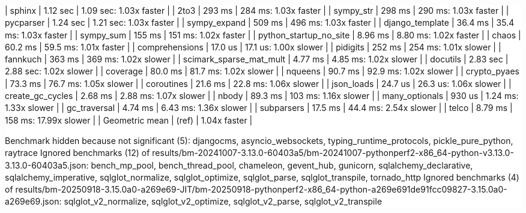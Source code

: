 | sphinx                     | 1.12 sec                                                     | 1.09 sec: 1.03x faster                                                      |
| 2to3                       | 293 ms                                                       | 284 ms: 1.03x faster                                                        |
| sympy_str                  | 298 ms                                                       | 290 ms: 1.03x faster                                                        |
| pycparser                  | 1.24 sec                                                     | 1.21 sec: 1.03x faster                                                      |
| sympy_expand               | 509 ms                                                       | 496 ms: 1.03x faster                                                        |
| django_template            | 36.4 ms                                                      | 35.4 ms: 1.03x faster                                                       |
| sympy_sum                  | 155 ms                                                       | 151 ms: 1.02x faster                                                        |
| python_startup_no_site     | 8.96 ms                                                      | 8.80 ms: 1.02x faster                                                       |
| chaos                      | 60.2 ms                                                      | 59.5 ms: 1.01x faster                                                       |
| comprehensions             | 17.0 us                                                      | 17.1 us: 1.00x slower                                                       |
| pidigits                   | 252 ms                                                       | 254 ms: 1.01x slower                                                        |
| fannkuch                   | 363 ms                                                       | 369 ms: 1.02x slower                                                        |
| scimark_sparse_mat_mult    | 4.77 ms                                                      | 4.85 ms: 1.02x slower                                                       |
| docutils                   | 2.83 sec                                                     | 2.88 sec: 1.02x slower                                                      |
| coverage                   | 80.0 ms                                                      | 81.7 ms: 1.02x slower                                                       |
| nqueens                    | 90.7 ms                                                      | 92.9 ms: 1.02x slower                                                       |
| crypto_pyaes               | 73.3 ms                                                      | 76.7 ms: 1.05x slower                                                       |
| coroutines                 | 21.6 ms                                                      | 22.8 ms: 1.06x slower                                                       |
| json_loads                 | 24.7 us                                                      | 26.3 us: 1.06x slower                                                       |
| create_gc_cycles           | 2.68 ms                                                      | 2.88 ms: 1.07x slower                                                       |
| nbody                      | 89.3 ms                                                      | 103 ms: 1.16x slower                                                        |
| many_optionals             | 930 us                                                       | 1.24 ms: 1.33x slower                                                       |
| gc_traversal               | 4.74 ms                                                      | 6.43 ms: 1.36x slower                                                       |
| subparsers                 | 17.5 ms                                                      | 44.4 ms: 2.54x slower                                                       |
| telco                      | 8.79 ms                                                      | 158 ms: 17.99x slower                                                       |
| Geometric mean             | (ref)                                                        | 1.04x faster                                                                |

Benchmark hidden because not significant (5): djangocms, asyncio_websockets, typing_runtime_protocols, pickle_pure_python, raytrace
Ignored benchmarks (12) of results/bm-20241007-3.13.0-60403a5/bm-20241007-pythonperf2-x86_64-python-v3.13.0-3.13.0-60403a5.json: bench_mp_pool, bench_thread_pool, chameleon, gevent_hub, gunicorn, sqlalchemy_declarative, sqlalchemy_imperative, sqlglot_normalize, sqlglot_optimize, sqlglot_parse, sqlglot_transpile, tornado_http
Ignored benchmarks (4) of results/bm-20250918-3.15.0a0-a269e69-JIT/bm-20250918-pythonperf2-x86_64-python-a269e691de91fcc09827-3.15.0a0-a269e69.json: sqlglot_v2_normalize, sqlglot_v2_optimize, sqlglot_v2_parse, sqlglot_v2_transpile
